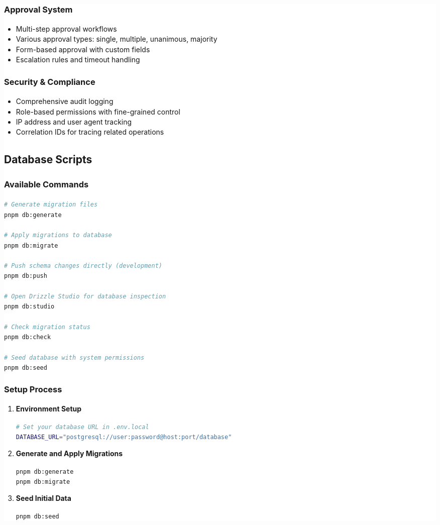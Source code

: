 ### Approval System
- Multi-step approval workflows
- Various approval types: single, multiple, unanimous, majority
- Form-based approval with custom fields
- Escalation rules and timeout handling

### Security & Compliance
- Comprehensive audit logging
- Role-based permissions with fine-grained control
- IP address and user agent tracking
- Correlation IDs for tracing related operations

## Database Scripts

### Available Commands

```bash
# Generate migration files
pnpm db:generate

# Apply migrations to database
pnpm db:migrate

# Push schema changes directly (development)
pnpm db:push

# Open Drizzle Studio for database inspection
pnpm db:studio

# Check migration status
pnpm db:check

# Seed database with system permissions
pnpm db:seed
```

### Setup Process

1. **Environment Setup**
   ```bash
   # Set your database URL in .env.local
   DATABASE_URL="postgresql://user:password@host:port/database"
   ```

2. **Generate and Apply Migrations**
   ```bash
   pnpm db:generate
   pnpm db:migrate
   ```

3. **Seed Initial Data**
   ```bash
   pnpm db:seed
   ```
